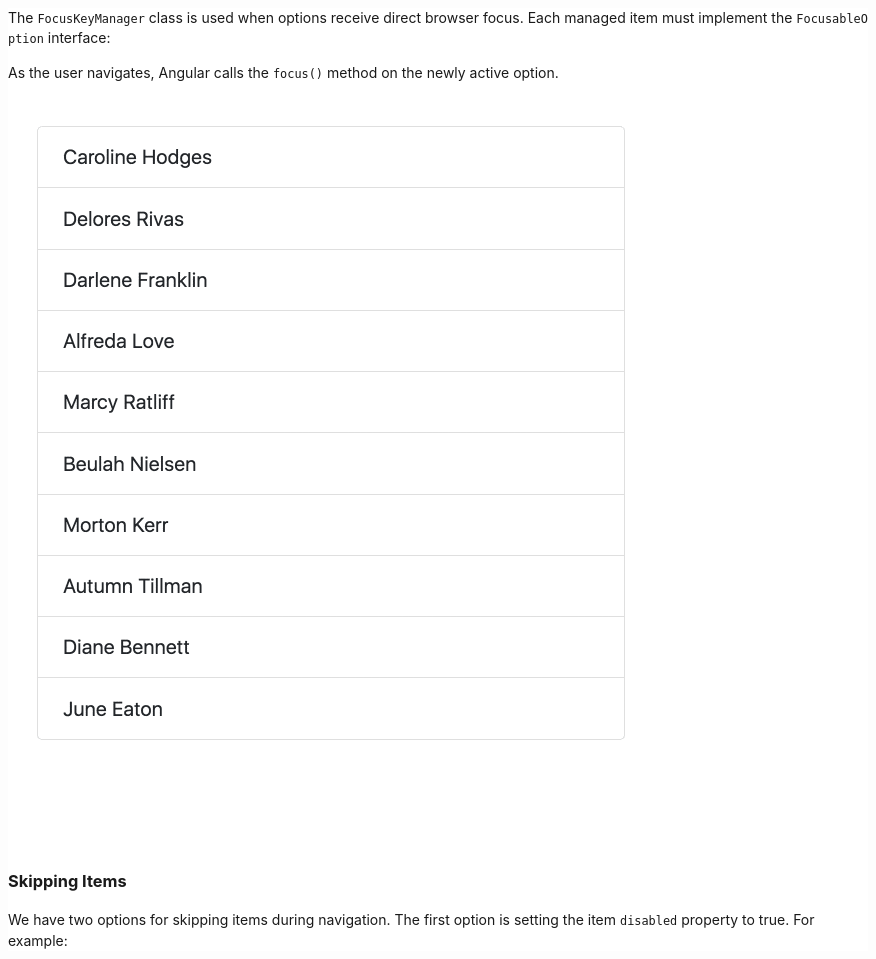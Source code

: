 The `FocusKeyManager` class is used when options receive direct browser focus. Each managed item must implement the `FocusableOption` interface:

<Embed src="https://gist.github.com/NetanelBasal/b3171ec3d23fc122bdb2c7669cc073e2.js" aspectRatio={0.357} caption="" />

As the user navigates, Angular calls the `focus()` method on the newly active option.

<Embed src="https://gist.github.com/NetanelBasal/9774fb718161a182b8a0fa8314217b4b.js" aspectRatio={0.357} caption="" />

![Tab Focus](./asset-3.gif)

### Skipping Items

We have two options for skipping items during navigation. The first option is setting the item `disabled` property to true. For example:
